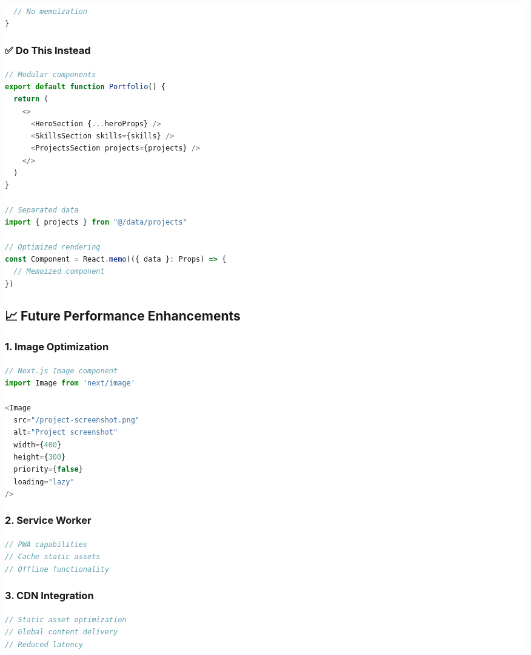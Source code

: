 ```typescript
  // No memoization
}
```

### ✅ Do This Instead
```typescript
// Modular components
export default function Portfolio() {
  return (
    <>
      <HeroSection {...heroProps} />
      <SkillsSection skills={skills} />
      <ProjectsSection projects={projects} />
    </>
  )
}

// Separated data
import { projects } from "@/data/projects"

// Optimized rendering
const Component = React.memo(({ data }: Props) => {
  // Memoized component
})
```

## 📈 Future Performance Enhancements

### 1. **Image Optimization**
```typescript
// Next.js Image component
import Image from 'next/image'

<Image
  src="/project-screenshot.png"
  alt="Project screenshot"
  width={400}
  height={300}
  priority={false}
  loading="lazy"
/>
```

### 2. **Service Worker**
```typescript
// PWA capabilities
// Cache static assets
// Offline functionality
```

### 3. **CDN Integration**
```typescript
// Static asset optimization
// Global content delivery
// Reduced latency
```
